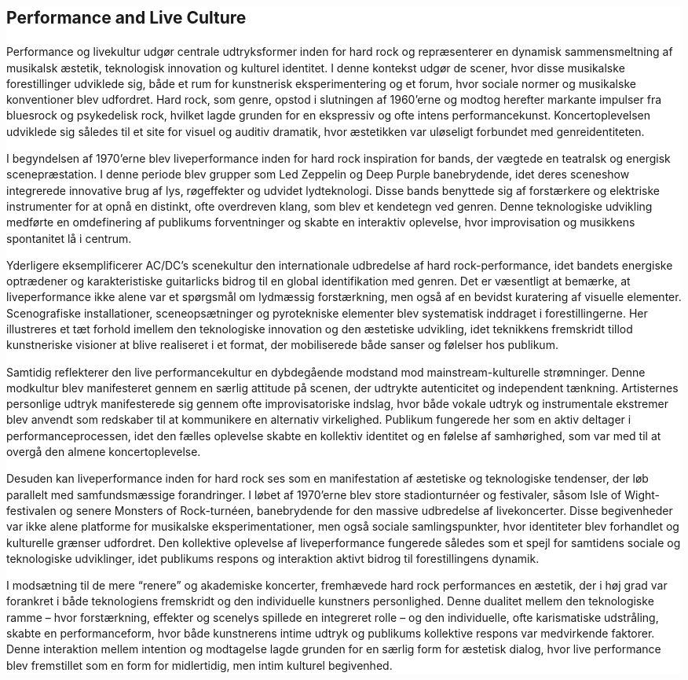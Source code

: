 ## Performance and Live Culture

Performance og livekultur udgør centrale udtryksformer inden for hard rock og repræsenterer en
dynamisk sammensmeltning af musikalsk æstetik, teknologisk innovation og kulturel identitet. I denne
kontekst udgør de scener, hvor disse musikalske forestillinger udviklede sig, både et rum for
kunstnerisk eksperimentering og et forum, hvor sociale normer og musikalske konventioner blev
udfordret. Hard rock, som genre, opstod i slutningen af 1960’erne og modtog herefter markante
impulser fra bluesrock og psykedelisk rock, hvilket lagde grunden for en ekspressiv og ofte intens
performancekunst. Koncertoplevelsen udviklede sig således til et site for visuel og auditiv
dramatik, hvor æstetikken var uløseligt forbundet med genreidentiteten.

I begyndelsen af 1970’erne blev liveperformance inden for hard rock inspiration for bands, der
vægtede en teatralsk og energisk scenepræstation. I denne periode blev grupper som Led Zeppelin og
Deep Purple banebrydende, idet deres sceneshow integrerede innovative brug af lys, røgeffekter og
udvidet lydteknologi. Disse bands benyttede sig af forstærkere og elektriske instrumenter for at
opnå en distinkt, ofte overdreven klang, som blev et kendetegn ved genren. Denne teknologiske
udvikling medførte en omdefinering af publikums forventninger og skabte en interaktiv oplevelse,
hvor improvisation og musikkens spontanitet lå i centrum.

Yderligere eksemplificerer AC/DC’s scenekultur den internationale udbredelse af hard
rock-performance, idet bandets energiske optrædener og karakteristiske guitarlicks bidrog til en
global identifikation med genren. Det er væsentligt at bemærke, at liveperformance ikke alene var et
spørgsmål om lydmæssig forstærkning, men også af en bevidst kuratering af visuelle elementer.
Scenografiske installationer, sceneopsætninger og pyrotekniske elementer blev systematisk inddraget
i forestillingerne. Her illustreres et tæt forhold imellem den teknologiske innovation og den
æstetiske udvikling, idet teknikkens fremskridt tillod kunstneriske visioner at blive realiseret i
et format, der mobiliserede både sanser og følelser hos publikum.

Samtidig reflekterer den live performancekultur en dybdegående modstand mod mainstream-kulturelle
strømninger. Denne modkultur blev manifesteret gennem en særlig attitude på scenen, der udtrykte
autenticitet og independent tænkning. Artisternes personlige udtryk manifesterede sig gennem ofte
improvisatoriske indslag, hvor både vokale udtryk og instrumentale ekstremer blev anvendt som
redskaber til at kommunikere en alternativ virkelighed. Publikum fungerede her som en aktiv deltager
i performanceprocessen, idet den fælles oplevelse skabte en kollektiv identitet og en følelse af
samhørighed, som var med til at overgå den almene koncertoplevelse.

Desuden kan liveperformance inden for hard rock ses som en manifestation af æstetiske og
teknologiske tendenser, der løb parallelt med samfundsmæssige forandringer. I løbet af 1970’erne
blev store stadionturnéer og festivaler, såsom Isle of Wight-festivalen og senere Monsters of
Rock-turnéen, banebrydende for den massive udbredelse af livekoncerter. Disse begivenheder var ikke
alene platforme for musikalske eksperimentationer, men også sociale samlingspunkter, hvor
identiteter blev forhandlet og kulturelle grænser udfordret. Den kollektive oplevelse af
liveperformance fungerede således som et spejl for samtidens sociale og teknologiske udviklinger,
idet publikums respons og interaktion aktivt bidrog til forestillingens dynamik.

I modsætning til de mere “renere” og akademiske koncerter, fremhævede hard rock performances en
æstetik, der i høj grad var forankret i både teknologiens fremskridt og den individuelle kunstners
personlighed. Denne dualitet mellem den teknologiske ramme – hvor forstærkning, effekter og scenelys
spillede en integreret rolle – og den individuelle, ofte karismatiske udstråling, skabte en
performanceform, hvor både kunstnerens intime udtryk og publikums kollektive respons var medvirkende
faktorer. Denne interaktion mellem intention og modtagelse lagde grunden for en særlig form for
æstetisk dialog, hvor live performance blev fremstillet som en form for midlertidig, men intim
kulturel begivenhed.
